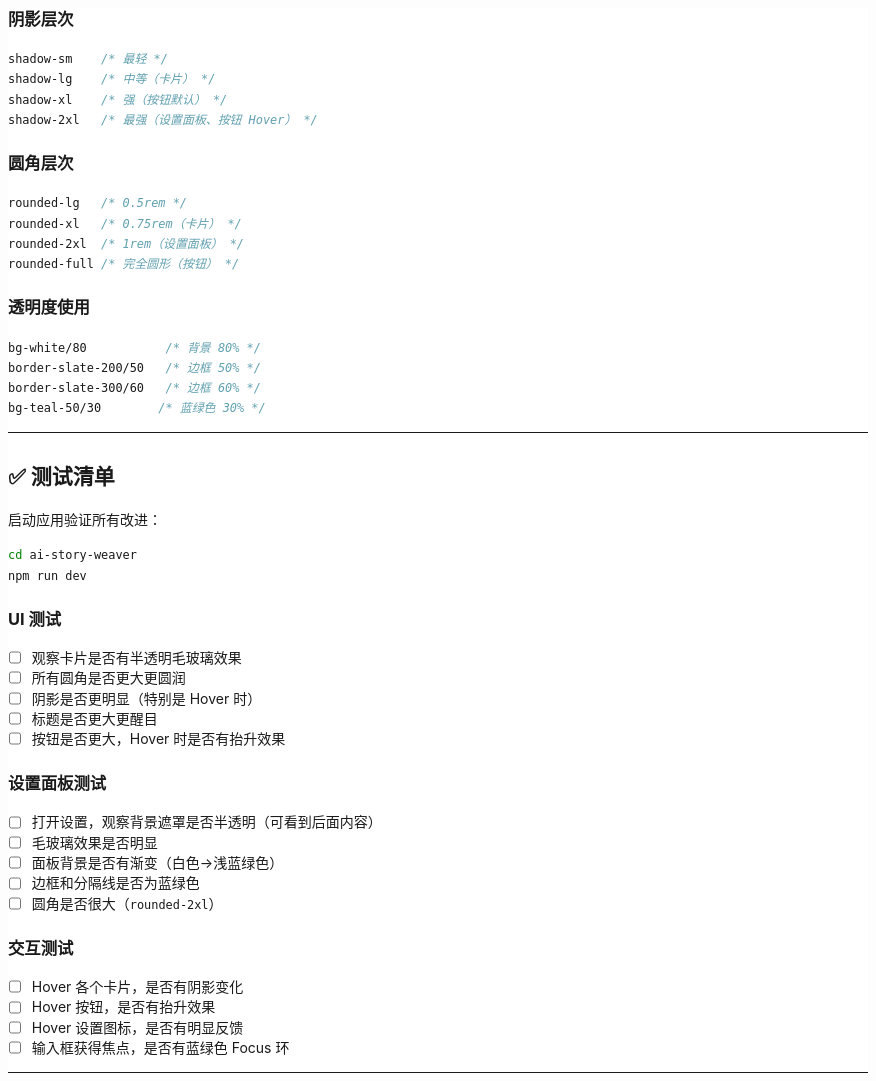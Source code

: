 ### 阴影层次
```css
shadow-sm    /* 最轻 */
shadow-lg    /* 中等（卡片） */
shadow-xl    /* 强（按钮默认） */
shadow-2xl   /* 最强（设置面板、按钮 Hover） */
```

### 圆角层次
```css
rounded-lg   /* 0.5rem */
rounded-xl   /* 0.75rem（卡片） */
rounded-2xl  /* 1rem（设置面板） */
rounded-full /* 完全圆形（按钮） */
```

### 透明度使用
```css
bg-white/80           /* 背景 80% */
border-slate-200/50   /* 边框 50% */
border-slate-300/60   /* 边框 60% */
bg-teal-50/30        /* 蓝绿色 30% */
```

---

## ✅ 测试清单

启动应用验证所有改进：

```bash
cd ai-story-weaver
npm run dev
```

### UI 测试
- [ ] 观察卡片是否有半透明毛玻璃效果
- [ ] 所有圆角是否更大更圆润
- [ ] 阴影是否更明显（特别是 Hover 时）
- [ ] 标题是否更大更醒目
- [ ] 按钮是否更大，Hover 时是否有抬升效果

### 设置面板测试
- [ ] 打开设置，观察背景遮罩是否半透明（可看到后面内容）
- [ ] 毛玻璃效果是否明显
- [ ] 面板背景是否有渐变（白色→浅蓝绿色）
- [ ] 边框和分隔线是否为蓝绿色
- [ ] 圆角是否很大（`rounded-2xl`）

### 交互测试
- [ ] Hover 各个卡片，是否有阴影变化
- [ ] Hover 按钮，是否有抬升效果
- [ ] Hover 设置图标，是否有明显反馈
- [ ] 输入框获得焦点，是否有蓝绿色 Focus 环

---